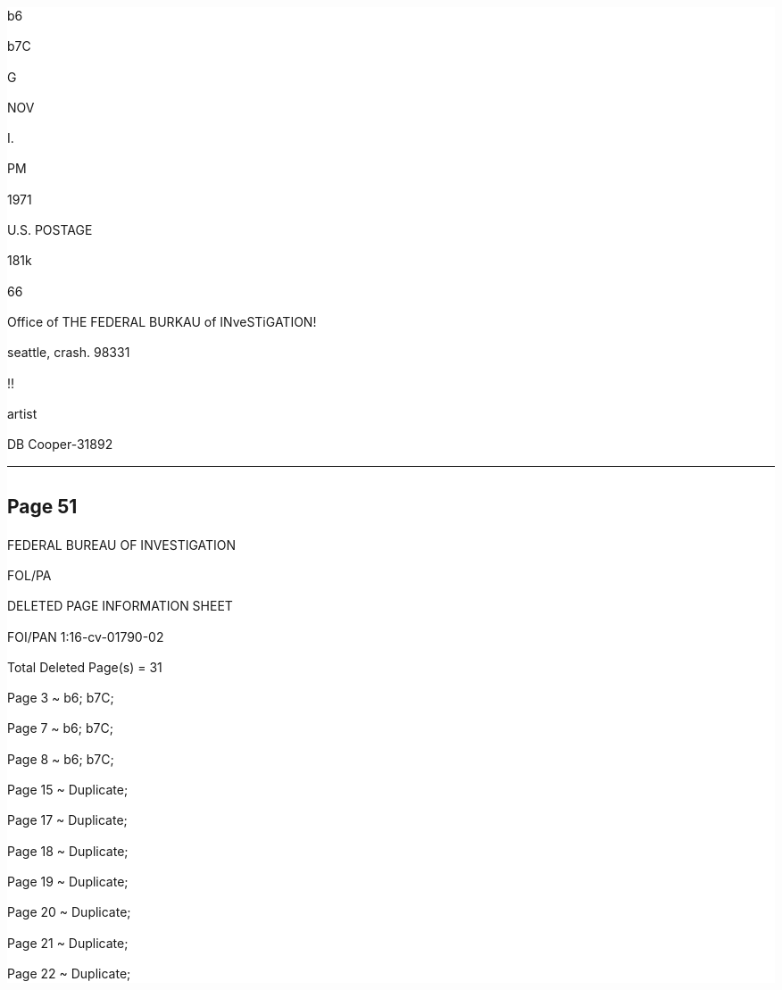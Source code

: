b6

b7C

G

NOV

I.

PM

1971

U.S. POSTAGE

181k

66

Office of THE FEDERAL BURKAU of INveSTiGATION!

seattle, crash. 98331

!!

artist

DB Cooper-31892

---

## Page 51

FEDERAL BUREAU OF INVESTIGATION

FOL/PA

DELETED PAGE INFORMATION SHEET

FOI/PAN 1:16-cv-01790-02

Total Deleted Page(s) = 31

Page 3 ~ b6; b7C;

Page 7 ~ b6; b7C;

Page 8 ~ b6; b7C;

Page 15 ~ Duplicate;

Page 17 ~ Duplicate;

Page 18 ~ Duplicate;

Page 19 ~ Duplicate;

Page 20 ~ Duplicate;

Page 21 ~ Duplicate;

Page 22 ~ Duplicate;
